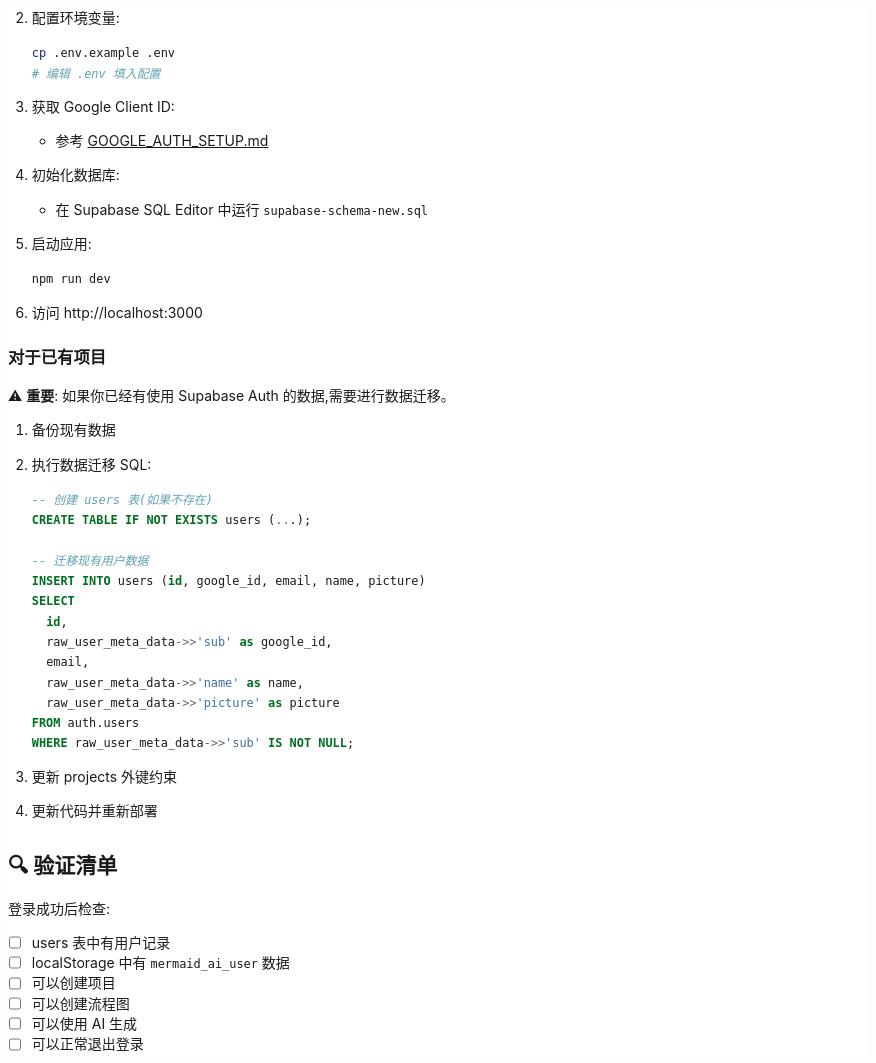 2. 配置环境变量:
   ```bash
   cp .env.example .env
   # 编辑 .env 填入配置
   ```

3. 获取 Google Client ID:
   - 参考 [GOOGLE_AUTH_SETUP.md](GOOGLE_AUTH_SETUP.md)

4. 初始化数据库:
   - 在 Supabase SQL Editor 中运行 `supabase-schema-new.sql`

5. 启动应用:
   ```bash
   npm run dev
   ```

6. 访问 http://localhost:3000

### 对于已有项目

⚠️ **重要**: 如果你已经有使用 Supabase Auth 的数据,需要进行数据迁移。

1. 备份现有数据

2. 执行数据迁移 SQL:
   ```sql
   -- 创建 users 表(如果不存在)
   CREATE TABLE IF NOT EXISTS users (...);

   -- 迁移现有用户数据
   INSERT INTO users (id, google_id, email, name, picture)
   SELECT
     id,
     raw_user_meta_data->>'sub' as google_id,
     email,
     raw_user_meta_data->>'name' as name,
     raw_user_meta_data->>'picture' as picture
   FROM auth.users
   WHERE raw_user_meta_data->>'sub' IS NOT NULL;
   ```

3. 更新 projects 外键约束

4. 更新代码并重新部署

## 🔍 验证清单

登录成功后检查:

- [ ] users 表中有用户记录
- [ ] localStorage 中有 `mermaid_ai_user` 数据
- [ ] 可以创建项目
- [ ] 可以创建流程图
- [ ] 可以使用 AI 生成
- [ ] 可以正常退出登录
